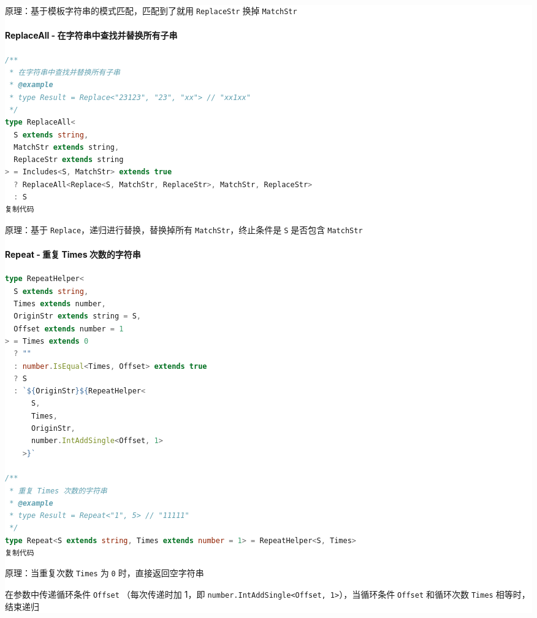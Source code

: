 原理：基于模板字符串的模式匹配，匹配到了就用 `ReplaceStr` 换掉 `MatchStr`

#### ReplaceAll - 在字符串中查找并替换所有子串

```ts
/**
 * 在字符串中查找并替换所有子串
 * @example
 * type Result = Replace<"23123", "23", "xx"> // "xx1xx"
 */
type ReplaceAll<
  S extends string,
  MatchStr extends string,
  ReplaceStr extends string
> = Includes<S, MatchStr> extends true
  ? ReplaceAll<Replace<S, MatchStr, ReplaceStr>, MatchStr, ReplaceStr>
  : S
复制代码
```

原理：基于 `Replace`，递归进行替换，替换掉所有 `MatchStr`，终止条件是 `S` 是否包含 `MatchStr`

#### Repeat - 重复 Times 次数的字符串

```ts
type RepeatHelper<
  S extends string,
  Times extends number,
  OriginStr extends string = S,
  Offset extends number = 1
> = Times extends 0
  ? ""
  : number.IsEqual<Times, Offset> extends true
  ? S
  : `${OriginStr}${RepeatHelper<
      S,
      Times,
      OriginStr,
      number.IntAddSingle<Offset, 1>
    >}`

/**
 * 重复 Times 次数的字符串
 * @example
 * type Result = Repeat<"1", 5> // "11111"
 */
type Repeat<S extends string, Times extends number = 1> = RepeatHelper<S, Times>
复制代码
```

原理：当重复次数 `Times` 为 `0` 时，直接返回空字符串

在参数中传递循环条件 `Offset` （每次传递时加 1，即 `number.IntAddSingle<Offset, 1>`），当循环条件 `Offset` 和循环次数 `Times` 相等时，结束递归
